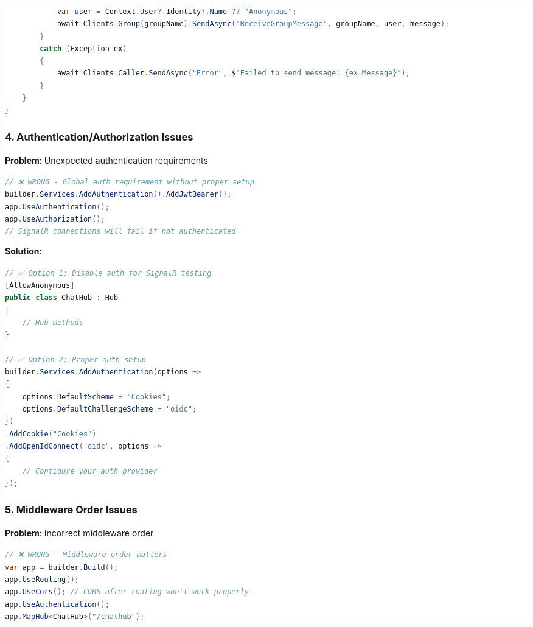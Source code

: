 ```csharp
            var user = Context.User?.Identity?.Name ?? "Anonymous";
            await Clients.Group(groupName).SendAsync("ReceiveGroupMessage", groupName, user, message);
        }
        catch (Exception ex)
        {
            await Clients.Caller.SendAsync("Error", $"Failed to send message: {ex.Message}");
        }
    }
}
```

### 4. **Authentication/Authorization Issues**

**Problem**: Unexpected authentication requirements
```csharp
// ❌ WRONG - Global auth requirement without proper setup
builder.Services.AddAuthentication().AddJwtBearer();
app.UseAuthentication();
app.UseAuthorization();
// SignalR connections will fail if not authenticated
```

**Solution**:
```csharp
// ✅ Option 1: Disable auth for SignalR testing
[AllowAnonymous]
public class ChatHub : Hub
{
    // Hub methods
}

// ✅ Option 2: Proper auth setup
builder.Services.AddAuthentication(options =>
{
    options.DefaultScheme = "Cookies";
    options.DefaultChallengeScheme = "oidc";
})
.AddCookie("Cookies")
.AddOpenIdConnect("oidc", options =>
{
    // Configure your auth provider
});
```

### 5. **Middleware Order Issues**

**Problem**: Incorrect middleware order
```csharp
// ❌ WRONG - Middleware order matters
var app = builder.Build();
app.UseRouting();
app.UseCors(); // CORS after routing won't work properly
app.UseAuthentication();
app.MapHub<ChatHub>("/chathub");
```
